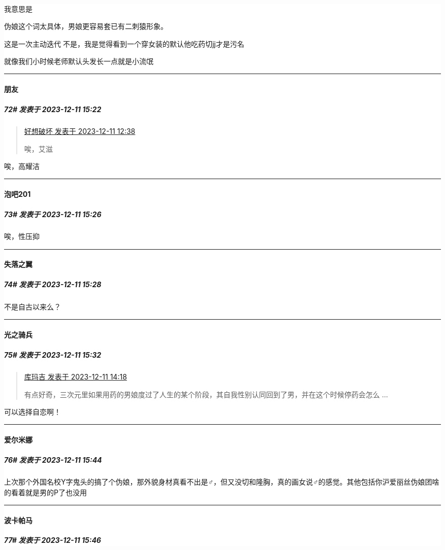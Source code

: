 我意思是

伪娘这个词太具体，男娘更容易套已有二刺猿形象。

这是一次主动迭代</blockquote>
不是，我是觉得看到一个穿女装的默认他吃药切jj才是污名

就像我们小时候老师默认头发长一点就是小流氓

*****

####  朋友  
##### 72#       发表于 2023-12-11 15:22

<blockquote><a href="httphttps://bbs.saraba1st.com/2b/forum.php?mod=redirect&amp;goto=findpost&amp;pid=63292339&amp;ptid=2163699" target="_blank">好想破坏 发表于 2023-12-11 12:38</a>

唉，艾滋</blockquote>
唉，高耀洁


*****

####  泡吧201  
##### 73#       发表于 2023-12-11 15:26

唉，性压抑

*****

####  失落之翼  
##### 74#       发表于 2023-12-11 15:28

不是自古以来么？

*****

####  光之骑兵  
##### 75#       发表于 2023-12-11 15:32

<blockquote><a href="httphttps://bbs.saraba1st.com/2b/forum.php?mod=redirect&amp;goto=findpost&amp;pid=63293241&amp;ptid=2163699" target="_blank">库玛吉 发表于 2023-12-11 14:18</a>

有点好奇，三次元里如果用药的男娘度过了人生的某个阶段，其自我性别认同回到了男，并在这个时候停药会怎么 ...</blockquote>
可以选择自恋啊！


*****

####  爱尔米娜  
##### 76#       发表于 2023-12-11 15:44

上次那个外国名校Y字鬼头的搞了个伪娘，那外貌身材真看不出是♂，但又没切和隆胸，真的画女说♂的感觉。其他包括你沪爱丽丝伪娘团啥的看着就是男的P了也没用 

*****

####  波卡帕马  
##### 77#       发表于 2023-12-11 15:46
